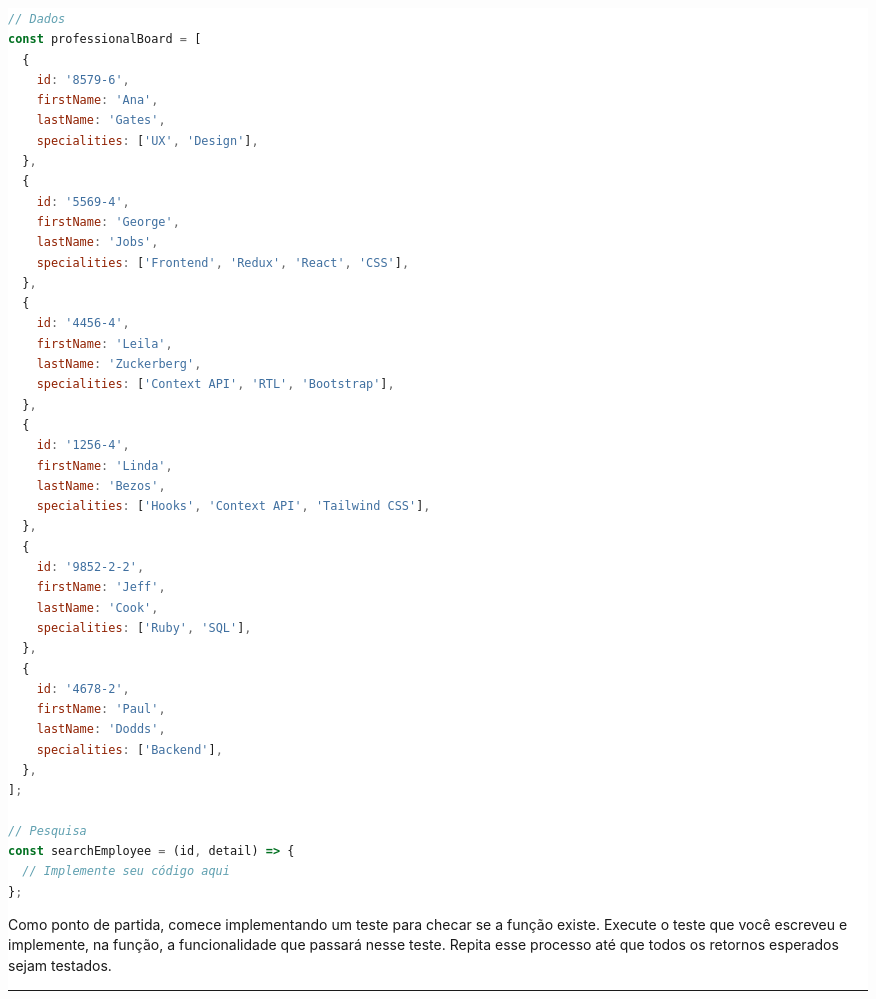 
```javascript
// Dados
const professionalBoard = [
  {
    id: '8579-6',
    firstName: 'Ana',
    lastName: 'Gates',
    specialities: ['UX', 'Design'],
  },
  {
    id: '5569-4',
    firstName: 'George',
    lastName: 'Jobs',
    specialities: ['Frontend', 'Redux', 'React', 'CSS'],
  },
  {
    id: '4456-4',
    firstName: 'Leila',
    lastName: 'Zuckerberg',
    specialities: ['Context API', 'RTL', 'Bootstrap'],
  },
  {
    id: '1256-4',
    firstName: 'Linda',
    lastName: 'Bezos',
    specialities: ['Hooks', 'Context API', 'Tailwind CSS'],
  },
  {
    id: '9852-2-2',
    firstName: 'Jeff',
    lastName: 'Cook',
    specialities: ['Ruby', 'SQL'],
  },
  {
    id: '4678-2',
    firstName: 'Paul',
    lastName: 'Dodds',
    specialities: ['Backend'],
  },
];

// Pesquisa
const searchEmployee = (id, detail) => {
  // Implemente seu código aqui
};
```

Como ponto de partida, comece implementando um teste para checar se a função existe. Execute o teste que você escreveu e implemente, na função, a funcionalidade que passará nesse teste. Repita esse processo até que todos os retornos esperados sejam testados.

----------